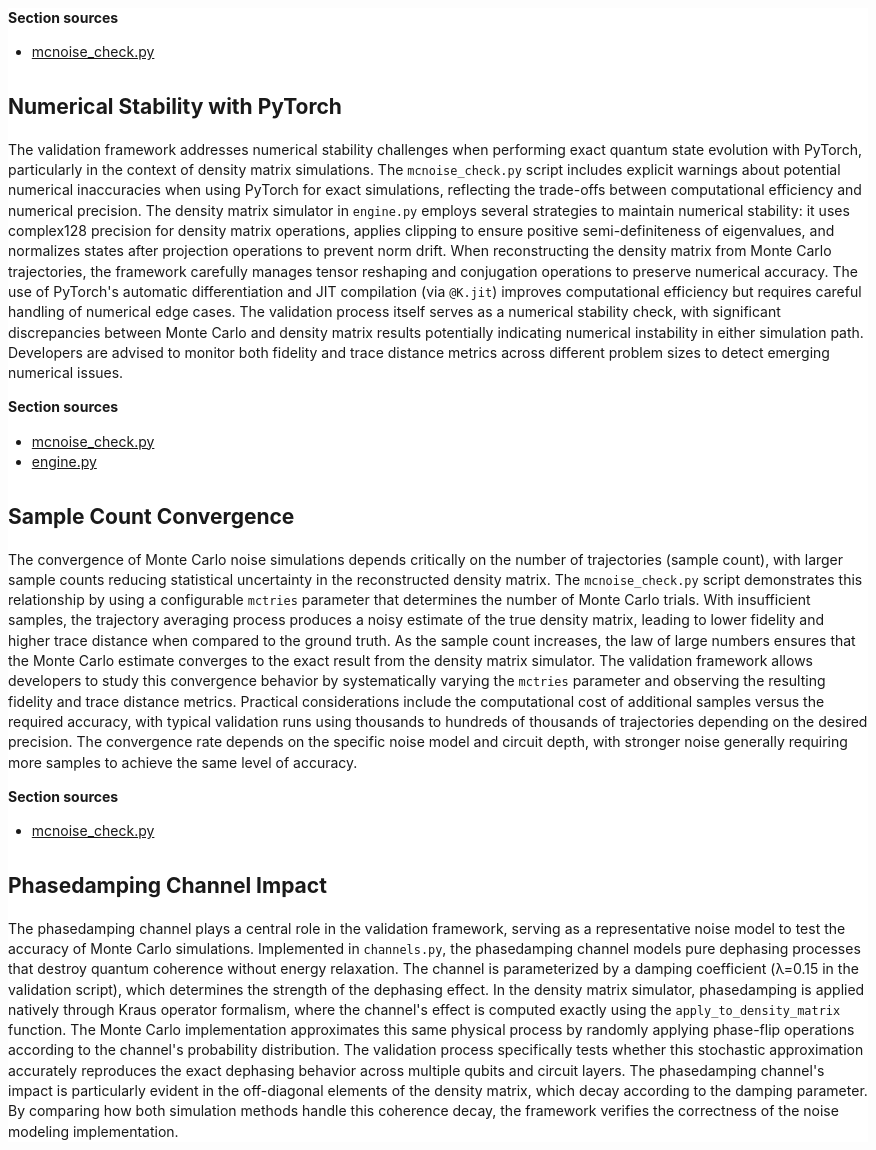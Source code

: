 **Section sources**
- [mcnoise_check.py](file://examples-ng/mcnoise_check.py#L65-L70)

## Numerical Stability with PyTorch
The validation framework addresses numerical stability challenges when performing exact quantum state evolution with PyTorch, particularly in the context of density matrix simulations. The `mcnoise_check.py` script includes explicit warnings about potential numerical inaccuracies when using PyTorch for exact simulations, reflecting the trade-offs between computational efficiency and numerical precision. The density matrix simulator in `engine.py` employs several strategies to maintain numerical stability: it uses complex128 precision for density matrix operations, applies clipping to ensure positive semi-definiteness of eigenvalues, and normalizes states after projection operations to prevent norm drift. When reconstructing the density matrix from Monte Carlo trajectories, the framework carefully manages tensor reshaping and conjugation operations to preserve numerical accuracy. The use of PyTorch's automatic differentiation and JIT compilation (via `@K.jit`) improves computational efficiency but requires careful handling of numerical edge cases. The validation process itself serves as a numerical stability check, with significant discrepancies between Monte Carlo and density matrix results potentially indicating numerical instability in either simulation path. Developers are advised to monitor both fidelity and trace distance metrics across different problem sizes to detect emerging numerical issues.

**Section sources**
- [mcnoise_check.py](file://examples-ng/mcnoise_check.py#L40-L41)
- [engine.py](file://src/tyxonq/devices/simulators/density_matrix/engine.py#L100-L120)

## Sample Count Convergence
The convergence of Monte Carlo noise simulations depends critically on the number of trajectories (sample count), with larger sample counts reducing statistical uncertainty in the reconstructed density matrix. The `mcnoise_check.py` script demonstrates this relationship by using a configurable `mctries` parameter that determines the number of Monte Carlo trials. With insufficient samples, the trajectory averaging process produces a noisy estimate of the true density matrix, leading to lower fidelity and higher trace distance when compared to the ground truth. As the sample count increases, the law of large numbers ensures that the Monte Carlo estimate converges to the exact result from the density matrix simulator. The validation framework allows developers to study this convergence behavior by systematically varying the `mctries` parameter and observing the resulting fidelity and trace distance metrics. Practical considerations include the computational cost of additional samples versus the required accuracy, with typical validation runs using thousands to hundreds of thousands of trajectories depending on the desired precision. The convergence rate depends on the specific noise model and circuit depth, with stronger noise generally requiring more samples to achieve the same level of accuracy.

**Section sources**
- [mcnoise_check.py](file://examples-ng/mcnoise_check.py#L10-L11)

## Phasedamping Channel Impact
The phasedamping channel plays a central role in the validation framework, serving as a representative noise model to test the accuracy of Monte Carlo simulations. Implemented in `channels.py`, the phasedamping channel models pure dephasing processes that destroy quantum coherence without energy relaxation. The channel is parameterized by a damping coefficient (λ=0.15 in the validation script), which determines the strength of the dephasing effect. In the density matrix simulator, phasedamping is applied natively through Kraus operator formalism, where the channel's effect is computed exactly using the `apply_to_density_matrix` function. The Monte Carlo implementation approximates this same physical process by randomly applying phase-flip operations according to the channel's probability distribution. The validation process specifically tests whether this stochastic approximation accurately reproduces the exact dephasing behavior across multiple qubits and circuit layers. The phasedamping channel's impact is particularly evident in the off-diagonal elements of the density matrix, which decay according to the damping parameter. By comparing how both simulation methods handle this coherence decay, the framework verifies the correctness of the noise modeling implementation.
